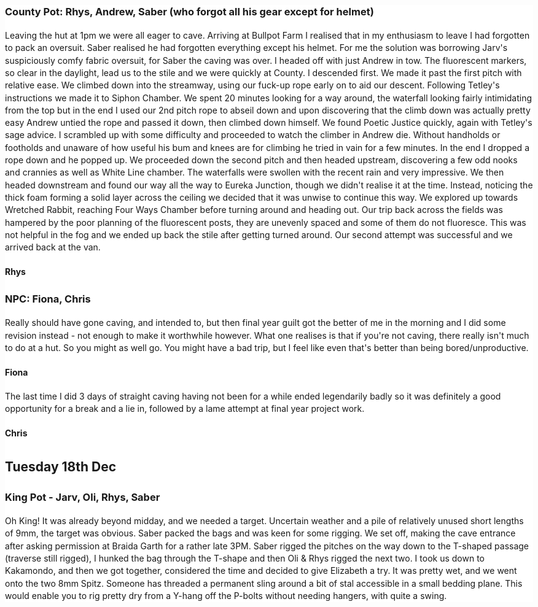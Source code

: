 ###  County Pot: Rhys, Andrew, Saber (who forgot all his gear except for helmet) 

Leaving the hut at 1pm we were all eager to cave. Arriving at Bullpot Farm I realised that in my enthusiasm to leave I had forgotten to pack an oversuit. Saber realised he had forgotten everything except his helmet. For me the solution was borrowing Jarv's suspiciously comfy fabric oversuit, for Saber the caving was over. I headed off with just Andrew in tow. The fluorescent markers, so clear in the daylight, lead us to the stile and we were quickly at County. I descended first. We made it past the first pitch with relative ease. We climbed down into the streamway, using our fuck-up rope early on to aid our descent. Following Tetley's instructions we made it to Siphon Chamber. We spent 20 minutes looking for a way around, the waterfall looking fairly intimidating from the top but in the end I used our 2nd pitch rope to abseil down and upon discovering that the climb down was actually pretty easy Andrew untied the rope and passed it down, then climbed down himself. We found Poetic Justice quickly, again with Tetley's sage advice. I scrambled up with some difficulty and proceeded to watch the climber in Andrew die. Without handholds or footholds and unaware of how useful his bum and knees are for climbing he tried in vain for a few minutes. In the end I dropped a rope down and he popped up. We proceeded down the second pitch and then headed upstream, discovering a few odd nooks and crannies as well as White Line chamber. The waterfalls were swollen with the recent rain and very impressive. We then headed downstream and found our way all the way to Eureka Junction, though we didn't realise it at the time. Instead, noticing the thick foam forming a solid layer across the ceiling we decided that it was unwise to continue this way. We explored up towards Wretched Rabbit, reaching Four Ways Chamber before turning around and heading out. Our trip back across the fields was hampered by the poor planning of the fluorescent posts, they are unevenly spaced and some of them do not fluoresce. This was not helpful in the fog and we ended up back the stile after getting turned around. Our second attempt was successful and we arrived back at the van. 

####  Rhys 

###  NPC: Fiona, Chris 

Really should have gone caving, and intended to, but then final year guilt got the better of me in the morning and I did some revision instead - not enough to make it worthwhile however. What one realises is that if you're not caving, there really isn't much to do at a hut. So you might as well go. You might have a bad trip, but I feel like even that's better than being bored/unproductive. 

####  Fiona 

The last time I did 3 days of straight caving having not been for a while ended legendarily badly so it was definitely a good opportunity for a break and a lie in, followed by a lame attempt at final year project work. 

####  Chris 

##  Tuesday 18th Dec 

###  King Pot - Jarv, Oli, Rhys, Saber 

Oh King! It was already beyond midday, and we needed a target. Uncertain weather and a pile of relatively unused short lengths of 9mm, the target was obvious. Saber packed the bags and was keen for some rigging. We set off, making the cave entrance after asking permission at Braida Garth for a rather late 3PM. Saber rigged the pitches on the way down to the T-shaped passage (traverse still rigged), I hunked the bag through the T-shape and then Oli &amp; Rhys rigged the next two. I took us down to Kakamondo, and then we got together, considered the time and decided to give Elizabeth a try. It was pretty wet, and we went onto the two 8mm Spitz. Someone has threaded a permanent sling around a bit of stal accessible in a small bedding plane. This would enable you to rig pretty dry from a Y-hang off the P-bolts without needing hangers, with quite a swing. 
